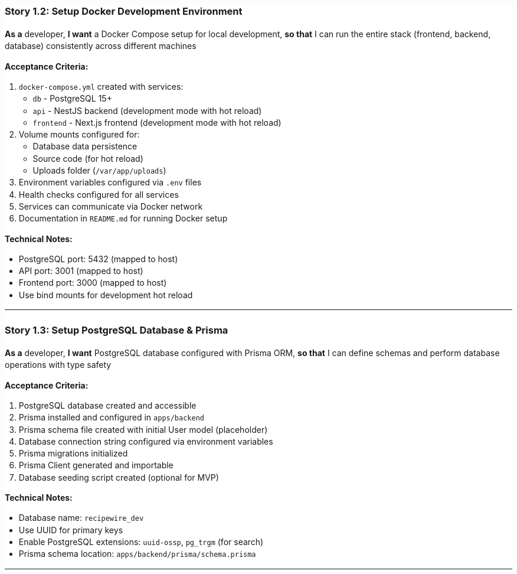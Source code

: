 ### Story 1.2: Setup Docker Development Environment

**As a** developer,
**I want** a Docker Compose setup for local development,
**so that** I can run the entire stack (frontend, backend, database) consistently across different machines

**Acceptance Criteria:**

1. `docker-compose.yml` created with services:
   - `db` - PostgreSQL 15+
   - `api` - NestJS backend (development mode with hot reload)
   - `frontend` - Next.js frontend (development mode with hot reload)
2. Volume mounts configured for:
   - Database data persistence
   - Source code (for hot reload)
   - Uploads folder (`/var/app/uploads`)
3. Environment variables configured via `.env` files
4. Health checks configured for all services
5. Services can communicate via Docker network
6. Documentation in `README.md` for running Docker setup

**Technical Notes:**

- PostgreSQL port: 5432 (mapped to host)
- API port: 3001 (mapped to host)
- Frontend port: 3000 (mapped to host)
- Use bind mounts for development hot reload

---

### Story 1.3: Setup PostgreSQL Database & Prisma

**As a** developer,
**I want** PostgreSQL database configured with Prisma ORM,
**so that** I can define schemas and perform database operations with type safety

**Acceptance Criteria:**

1. PostgreSQL database created and accessible
2. Prisma installed and configured in `apps/backend`
3. Prisma schema file created with initial User model (placeholder)
4. Database connection string configured via environment variables
5. Prisma migrations initialized
6. Prisma Client generated and importable
7. Database seeding script created (optional for MVP)

**Technical Notes:**

- Database name: `recipewire_dev`
- Use UUID for primary keys
- Enable PostgreSQL extensions: `uuid-ossp`, `pg_trgm` (for search)
- Prisma schema location: `apps/backend/prisma/schema.prisma`

---
